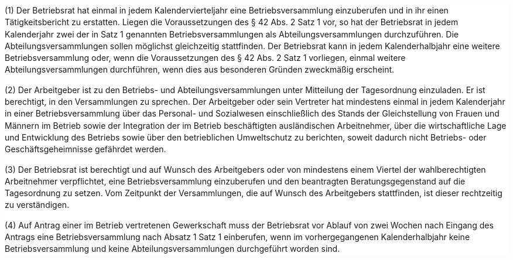 <div>

<div class="jnhtml">

<div>

<div class="jurAbsatz">

(1) Der Betriebsrat hat einmal in jedem Kalendervierteljahr eine
Betriebsversammlung einzuberufen und in ihr einen Tätigkeitsbericht zu
erstatten. Liegen die Voraussetzungen des § 42 Abs. 2 Satz 1 vor, so hat
der Betriebsrat in jedem Kalenderjahr zwei der in Satz 1 genannten
Betriebsversammlungen als Abteilungsversammlungen durchzuführen. Die
Abteilungsversammlungen sollen möglichst gleichzeitig stattfinden. Der
Betriebsrat kann in jedem Kalenderhalbjahr eine weitere
Betriebsversammlung oder, wenn die Voraussetzungen des § 42 Abs. 2 Satz
1 vorliegen, einmal weitere Abteilungsversammlungen durchführen, wenn
dies aus besonderen Gründen zweckmäßig erscheint.

</div>

<div class="jurAbsatz">

(2) Der Arbeitgeber ist zu den Betriebs- und Abteilungsversammlungen
unter Mitteilung der Tagesordnung einzuladen. Er ist berechtigt, in den
Versammlungen zu sprechen. Der Arbeitgeber oder sein Vertreter hat
mindestens einmal in jedem Kalenderjahr in einer Betriebsversammlung
über das Personal- und Sozialwesen einschließlich des Stands der
Gleichstellung von Frauen und Männern im Betrieb sowie der Integration
der im Betrieb beschäftigten ausländischen Arbeitnehmer, über die
wirtschaftliche Lage und Entwicklung des Betriebs sowie über den
betrieblichen Umweltschutz zu berichten, soweit dadurch nicht Betriebs-
oder Geschäftsgeheimnisse gefährdet werden.

</div>

<div class="jurAbsatz">

(3) Der Betriebsrat ist berechtigt und auf Wunsch des Arbeitgebers oder
von mindestens einem Viertel der wahlberechtigten Arbeitnehmer
verpflichtet, eine Betriebsversammlung einzuberufen und den beantragten
Beratungsgegenstand auf die Tagesordnung zu setzen. Vom Zeitpunkt der
Versammlungen, die auf Wunsch des Arbeitgebers stattfinden, ist dieser
rechtzeitig zu verständigen.

</div>

<div class="jurAbsatz">

(4) Auf Antrag einer im Betrieb vertretenen Gewerkschaft muss der
Betriebsrat vor Ablauf von zwei Wochen nach Eingang des Antrags eine
Betriebsversammlung nach Absatz 1 Satz 1 einberufen, wenn im
vorhergegangenen Kalenderhalbjahr keine Betriebsversammlung und keine
Abteilungsversammlungen durchgeführt worden sind.

</div>

</div>
